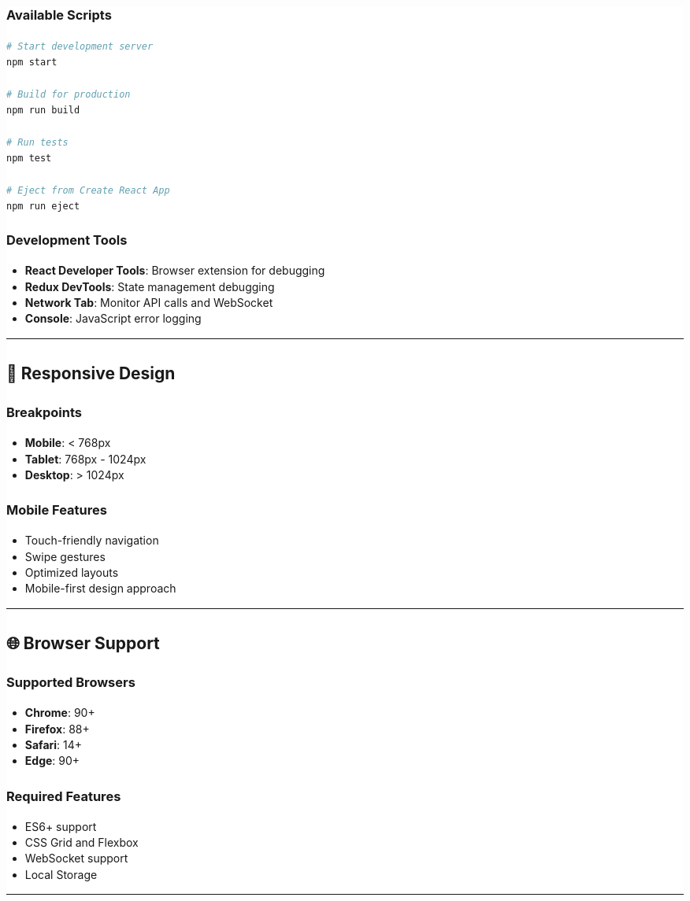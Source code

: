 ### **Available Scripts**
```bash
# Start development server
npm start

# Build for production
npm run build

# Run tests
npm test

# Eject from Create React App
npm run eject
```

### **Development Tools**
- **React Developer Tools**: Browser extension for debugging
- **Redux DevTools**: State management debugging
- **Network Tab**: Monitor API calls and WebSocket
- **Console**: JavaScript error logging

---

## 📱 **Responsive Design**

### **Breakpoints**
- **Mobile**: < 768px
- **Tablet**: 768px - 1024px
- **Desktop**: > 1024px

### **Mobile Features**
- Touch-friendly navigation
- Swipe gestures
- Optimized layouts
- Mobile-first design approach

---

## 🌐 **Browser Support**

### **Supported Browsers**
- **Chrome**: 90+
- **Firefox**: 88+
- **Safari**: 14+
- **Edge**: 90+

### **Required Features**
- ES6+ support
- CSS Grid and Flexbox
- WebSocket support
- Local Storage

---